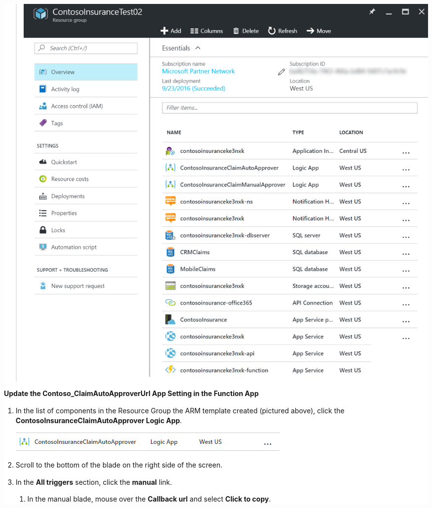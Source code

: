    > ![](Images/Deployment/azure-components.png)

**Update the Contoso_ClaimAutoApproverUrl App Setting in the Function App**
​	
1. In the list of components in the Resource Group the ARM template created (pictured above), click the **ContosoInsuranceClaimAutoApprover Logic App**.

   ![](Images/Deployment/azure-claim-auto-approver.png)

2. Scroll to the bottom of the blade on the right side of the screen.
3. In the **All triggers** section, click the **manual** link.
   1. In the manual blade, mouse over the **Callback url** and select **Click to copy**.
